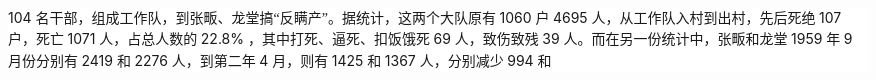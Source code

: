   </span>
  104
  <span lang="ZH-CN" style='font-family:宋体;mso-ascii-font-family:"Times New Roman"'>
   名干部，组成工作队，到张畈、龙堂搞“反瞒产”。据统计，这两个大队原有
  </span>
  1060
  <span lang="ZH-CN" style='font-family:宋体;mso-ascii-font-family:"Times New Roman"'>
   户
  </span>
  4695
  <span lang="ZH-CN" style='font-family:宋体;mso-ascii-font-family:"Times New Roman"'>
   人，从工作队入村到出村，先后死绝
  </span>
  107
  <span lang="ZH-CN" style='font-family:宋体;mso-ascii-font-family:"Times New Roman"'>
   户，死亡
  </span>
  1071
  <span lang="ZH-CN" style='font-family:宋体;mso-ascii-font-family:"Times New Roman"'>
   人，占总人数的
  </span>
  22.8%
  <span lang="ZH-CN" style='font-family:宋体;mso-ascii-font-family:"Times New Roman"'>
   ，其中打死、逼死、扣饭饿死
  </span>
  69
  <span lang="ZH-CN" style='font-family:宋体;mso-ascii-font-family:"Times New Roman"'>
   人，致伤致残
  </span>
  39
  <span lang="ZH-CN" style='font-family:宋体;mso-ascii-font-family:"Times New Roman"'>
   人。而在另一份统计中，张畈和龙堂
  </span>
  1959
  <span lang="ZH-CN" style='font-family:宋体;mso-ascii-font-family:"Times New Roman"'>
   年
  </span>
  9
  <span lang="ZH-CN" style='font-family:宋体;mso-ascii-font-family:"Times New Roman"'>
   月份分别有
  </span>
  2419
  <span lang="ZH-CN" style='font-family:宋体;mso-ascii-font-family:"Times New Roman"'>
   和
  </span>
  2276
  <span lang="ZH-CN" style='font-family:宋体;mso-ascii-font-family:"Times New Roman"'>
   人，到第二年
  </span>
  4
  <span lang="ZH-CN" style='font-family:宋体;mso-ascii-font-family:"Times New Roman"'>
   月，则有
  </span>
  1425
  <span lang="ZH-CN" style='font-family:宋体;mso-ascii-font-family:"Times New Roman"'>
   和
  </span>
  1367
  <span lang="ZH-CN" style='font-family:宋体;mso-ascii-font-family:"Times New Roman"'>
   人，分别减少
  </span>
  994
  <span lang="ZH-CN" style='font-family:宋体;mso-ascii-font-family:"Times New Roman"'>
   和